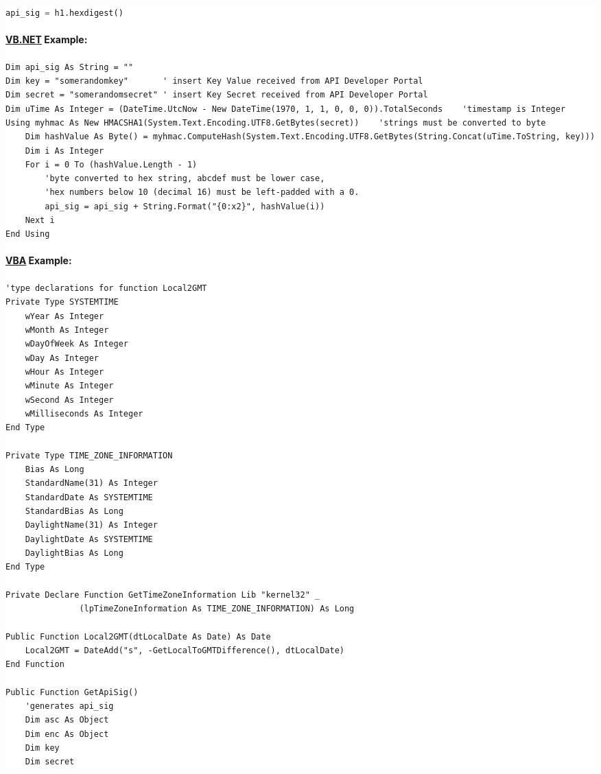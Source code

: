 ```python
api_sig = h1.hexdigest()
```
 
<a name='example_vbnet'></a>
#### [VB.NET](http://msdn.microsoft.com/en-us/vstudio/hh388573) Example: ####
```vbnet
Dim api_sig As String = ""
Dim key = "somerandomkey"       ' insert Key Value received from API Developer Portal
Dim secret = "somerandomsecret" ' insert Key Secret received from API Developer Portal
Dim uTime As Integer = (DateTime.UtcNow - New DateTime(1970, 1, 1, 0, 0, 0)).TotalSeconds    'timestamp is Integer
Using myhmac As New HMACSHA1(System.Text.Encoding.UTF8.GetBytes(secret))    'strings must be converted to byte
    Dim hashValue As Byte() = myhmac.ComputeHash(System.Text.Encoding.UTF8.GetBytes(String.Concat(uTime.ToString, key)))
    Dim i As Integer
    For i = 0 To (hashValue.Length - 1)
        'byte converted to hex string, abcdef must be lower case,
        'hex numbers below 10 (decimal 16) must be left-padded with a 0.
        api_sig = api_sig + String.Format("{0:x2}", hashValue(i))
    Next i
End Using
```
 
<a name='example_vba'></a>
#### [VBA](http://en.wikipedia.org/wiki/Visual_Basic_for_Applications) Example: ####
```vbnet
'type declarations for function Local2GMT
Private Type SYSTEMTIME
    wYear As Integer
    wMonth As Integer
    wDayOfWeek As Integer
    wDay As Integer
    wHour As Integer
    wMinute As Integer
    wSecond As Integer
    wMilliseconds As Integer
End Type
 
Private Type TIME_ZONE_INFORMATION
    Bias As Long
    StandardName(31) As Integer
    StandardDate As SYSTEMTIME
    StandardBias As Long
    DaylightName(31) As Integer
    DaylightDate As SYSTEMTIME
    DaylightBias As Long
End Type
 
Private Declare Function GetTimeZoneInformation Lib "kernel32" _
               (lpTimeZoneInformation As TIME_ZONE_INFORMATION) As Long
 
Public Function Local2GMT(dtLocalDate As Date) As Date
    Local2GMT = DateAdd("s", -GetLocalToGMTDifference(), dtLocalDate)
End Function
 
Public Function GetApiSig()
    'generates api_sig
    Dim asc As Object
    Dim enc As Object
    Dim key
    Dim secret
```